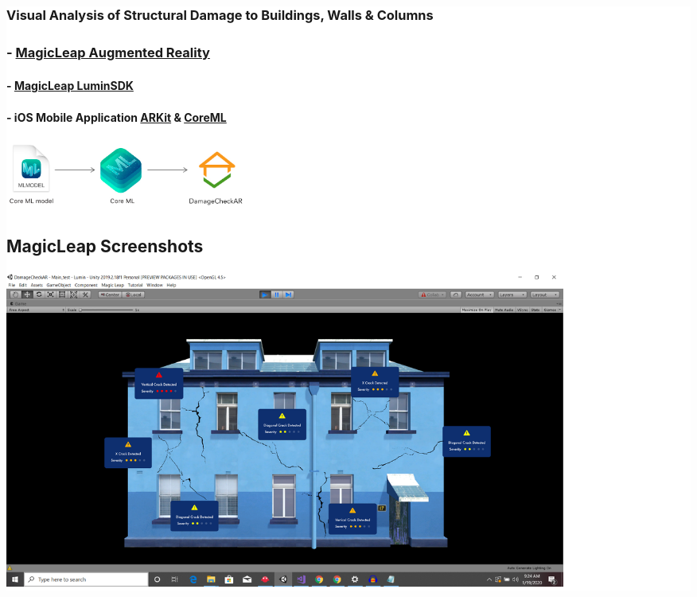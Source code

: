 ### Visual Analysis of Structural Damage to Buildings, Walls & Columns 

### - [MagicLeap Augmented Reality](https://developer.magicleap.com/home)
#### - [MagicLeap LuminSDK](https://developer.magicleap.com/learn/guides/lumin-sdk-latest-release-notes)

#### - iOS Mobile Application [ARKit](https://developer.apple.com/augmented-reality/arkit/) & [CoreML](https://developer.apple.com/documentation/coreml)
<img src="./coreml.jpg" width="300">

## MagicLeap Screenshots
<img src="./screenshot.png" width="700">
